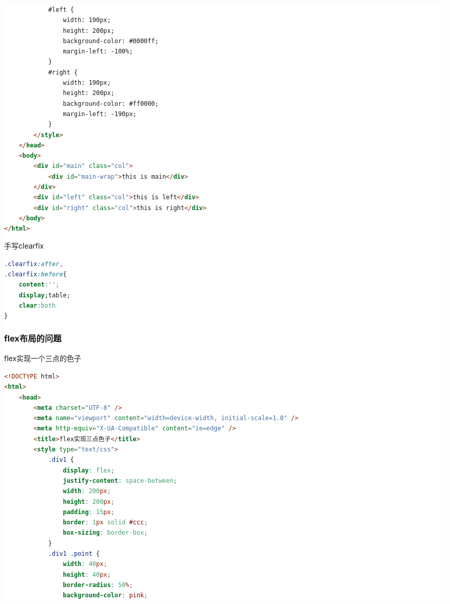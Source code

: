 ```html
            #left {
                width: 190px;
                height: 200px;
                background-color: #0000ff;
                margin-left: -100%;
            }
            #right {
                width: 190px;
                height: 200px;
                background-color: #ff0000;
                margin-left: -190px;
            }
        </style>
    </head>
    <body>
        <div id="main" class="col">
            <div id="main-wrap">this is main</div>
        </div>
        <div id="left" class="col">this is left</div>
        <div id="right" class="col">this is right</div>
    </body>
</html>

```



手写clearfix

```css
.clearfix:after,
.clearfix:before{
	content:'';
    display;table;
    clear:both
}
```



### flex布局的问题

flex实现一个三点的色子

```html
<!DOCTYPE html>
<html>
    <head>
        <meta charset="UTF-8" />
        <meta name="viewport" content="width=device-width, initial-scale=1.0" />
        <meta http-equiv="X-UA-Compatible" content="ie=edge" />
        <title>flex实现三点色子</title>
        <style type="text/css">
            .div1 {
                display: flex;
                justify-content: space-between;
                width: 200px;
                height: 200px;
                padding: 15px;
                border: 1px solid #ccc;
                box-sizing: border-box;
            }
            .div1 .point {
                width: 40px;
                height: 40px;
                border-radius: 50%;
                background-color: pink;
```